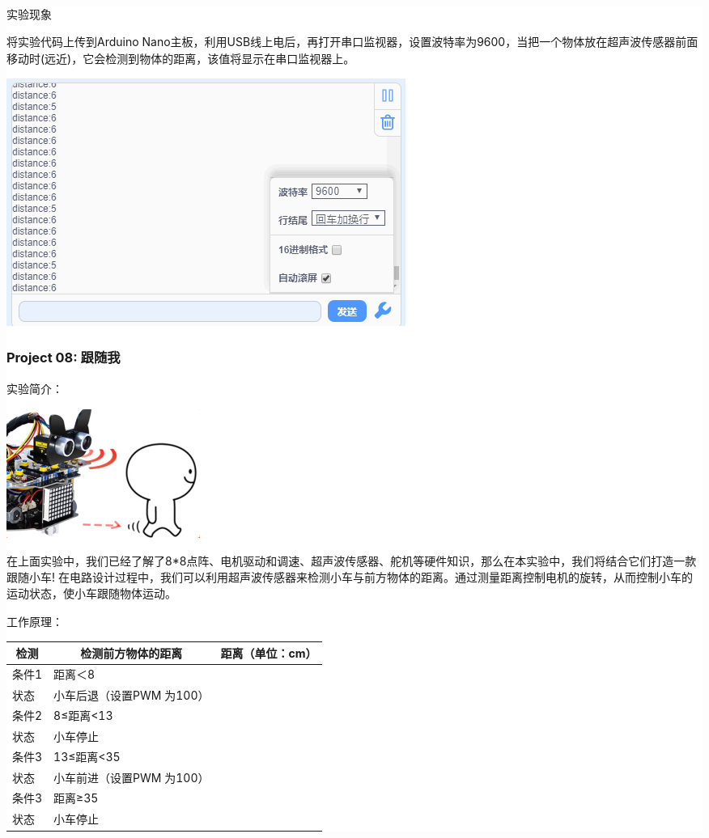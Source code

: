  实验现象

将实验代码上传到Arduino Nano主板，利用USB线上电后，再打开串口监视器，设置波特率为9600，当把一个物体放在超声波传感器前面移动时(远近)，它会检测到物体的距离，该值将显示在串口监视器上。

![image-20230703090737299](./img/db2f614360f834fda6e6a4e48de370d3.png)
### Project 08: 跟随我

 实验简介：

![img-20230518083845](./img/b72e7eac78576768030175967685d93d.png)

在上面实验中，我们已经了解了8*8点阵、电机驱动和调速、超声波传感器、舵机等硬件知识，那么在本实验中，我们将结合它们打造一款跟随小车! 在电路设计过程中，我们可以利用超声波传感器来检测小车与前方物体的距离。通过测量距离控制电机的旋转，从而控制小车的运动状态，使小车跟随物体运动。

 工作原理：



| 检测  | 检测前方物体的距离        | 距离（单位：cm） |
| ----- | ------------------------- | ---------------- |
| 条件1 | 距离＜8                   |                  |
| 状态  | 小车后退（设置PWM 为100） |                  |
| 条件2 | 8≤距离<13                 |                  |
| 状态  | 小车停止                  |                  |
| 条件3 | 13≤距离<35                |                  |
| 状态  | 小车前进（设置PWM 为100） |                  |
| 条件3 | 距离≥35                   |                  |
| 状态  | 小车停止                  |                  |
